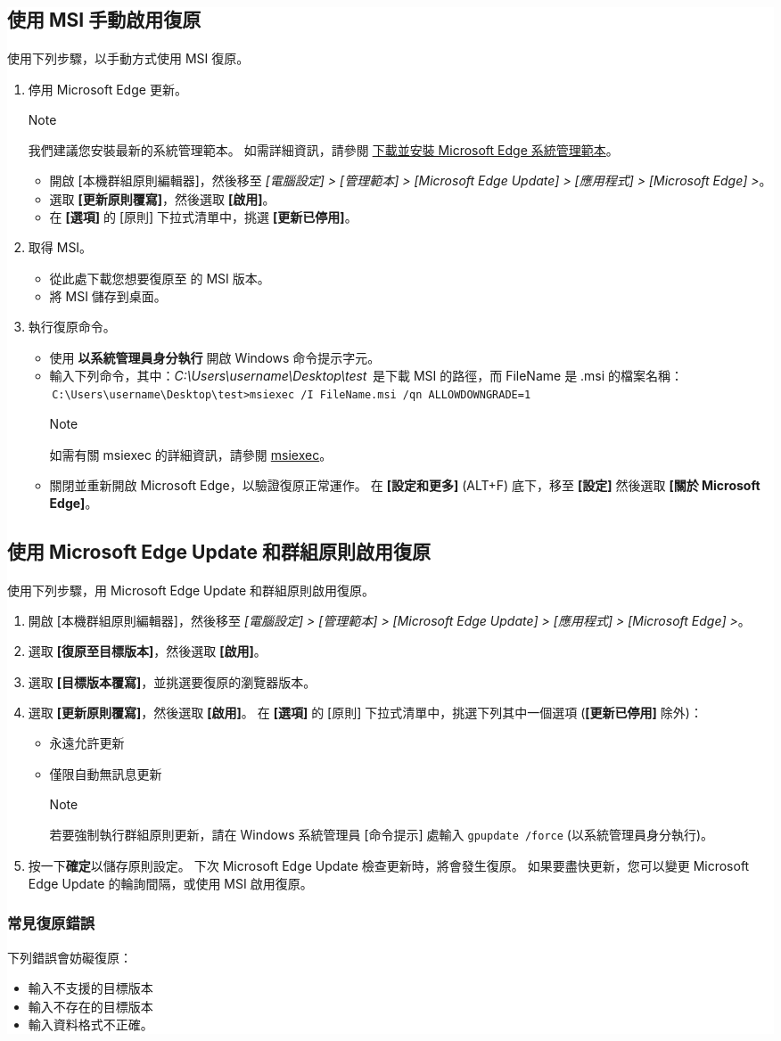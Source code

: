 ## <a name="enable-rollback-manually-with-an-msi"></a>使用 MSI 手動啟用復原

使用下列步驟，以手動方式使用 MSI 復原。

1. 停用 Microsoft Edge 更新。

   > [!NOTE]
   > 我們建議您安裝最新的系統管理範本。 如需詳細資訊，請參閱 [下載並安裝 Microsoft Edge 系統管理範本](./configure-microsoft-edge.md#1-download-and-install-the-microsoft-edge-administrative-template)。

   - 開啟 [本機群組原則編輯器]，然後移至 *[電腦設定] > [管理範本] > [Microsoft Edge Update] > [應用程式] > [Microsoft Edge] >*。
   - 選取 **[更新原則覆寫]**，然後選取 **[啟用]**。
   - 在 **[選項]** 的 [原則] 下拉式清單中，挑選 **[更新已停用]**。

2. 取得 MSI。

   - 從此處下載您想要復原至 [ ](https://www.microsoft.com/edge/business/download)的 MSI 版本。
   - 將 MSI 儲存到桌面。

3. 執行復原命令。

   - 使用 **以系統管理員身分執行** 開啟 Windows 命令提示字元。
   - 輸入下列命令，其中：*C:\Users\username\Desktop\test*  是下載 MSI 的路徑，而 FileName 是 .msi 的檔案名稱：<br>
 `C:\Users\username\Desktop\test>msiexec /I FileName.msi /qn ALLOWDOWNGRADE=1`<br>
     > [!NOTE]
     > 如需有關 msiexec 的詳細資訊，請參閱 [msiexec](/windows-server/administration/windows-commands/msiexec)。
   - 關閉並重新開啟 Microsoft Edge，以驗證復原正常運作。 在 **[設定和更多]** (ALT+F) 底下，移至 **[設定]** 然後選取 **[關於 Microsoft Edge]**。

## <a name="enable-rollback-with-microsoft-edge-update-and-group-policy"></a>使用 Microsoft Edge Update 和群組原則啟用復原

使用下列步驟，用 Microsoft Edge Update 和群組原則啟用復原。

1. 開啟 [本機群組原則編輯器]，然後移至 *[電腦設定] > [管理範本] > [Microsoft Edge Update] > [應用程式] > [Microsoft Edge] >*。
2. 選取 **[復原至目標版本]**，然後選取 **[啟用]**。
3. 選取 **[目標版本覆寫]**，並挑選要復原的瀏覽器版本。
4. 選取 **[更新原則覆寫]**，然後選取 **[啟用]**。 在 **[選項]** 的 [原則] 下拉式清單中，挑選下列其中一個選項 (**[更新已停用]** 除外)：

   - 永遠允許更新
   - 僅限自動無訊息更新

     > [!NOTE]
     > 若要強制執行群組原則更新，請在 Windows 系統管理員 [命令提示] 處輸入 `gpupdate /force` (以系統管理員身分執行)。

5. 按一下**確定**以儲存原則設定。 下次 Microsoft Edge Update 檢查更新時，將會發生復原。 如果要盡快更新，您可以變更 Microsoft Edge Update 的輪詢間隔，或使用 MSI 啟用復原。

### <a name="common-rollback-errors"></a>常見復原錯誤

下列錯誤會妨礙復原：

- 輸入不支援的目標版本
- 輸入不存在的目標版本
- 輸入資料格式不正確。
